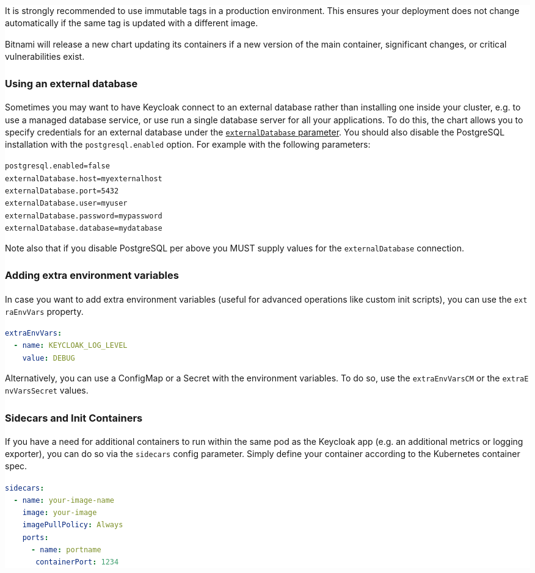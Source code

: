 It is strongly recommended to use immutable tags in a production environment. This ensures your deployment does not change automatically if the same tag is updated with a different image.

Bitnami will release a new chart updating its containers if a new version of the main container, significant changes, or critical vulnerabilities exist.

### Using an external database

Sometimes you may want to have Keycloak connect to an external database rather than installing one inside your cluster, e.g. to use a managed database service, or use run a single database server for all your applications. To do this, the chart allows you to specify credentials for an external database under the [`externalDatabase` parameter](#database-parameters). You should also disable the PostgreSQL installation with the `postgresql.enabled` option. For example with the following parameters:

```console
postgresql.enabled=false
externalDatabase.host=myexternalhost
externalDatabase.port=5432
externalDatabase.user=myuser
externalDatabase.password=mypassword
externalDatabase.database=mydatabase
```

Note also that if you disable PostgreSQL per above you MUST supply values for the `externalDatabase` connection.

### Adding extra environment variables

In case you want to add extra environment variables (useful for advanced operations like custom init scripts), you can use the `extraEnvVars` property.

```yaml
extraEnvVars:
  - name: KEYCLOAK_LOG_LEVEL
    value: DEBUG
```

Alternatively, you can use a ConfigMap or a Secret with the environment variables. To do so, use the `extraEnvVarsCM` or the `extraEnvVarsSecret` values.

### Sidecars and Init Containers

If you have a need for additional containers to run within the same pod as the Keycloak app (e.g. an additional metrics or logging exporter), you can do so via the `sidecars` config parameter. Simply define your container according to the Kubernetes container spec.

```yaml
sidecars:
  - name: your-image-name
    image: your-image
    imagePullPolicy: Always
    ports:
      - name: portname
       containerPort: 1234
```
